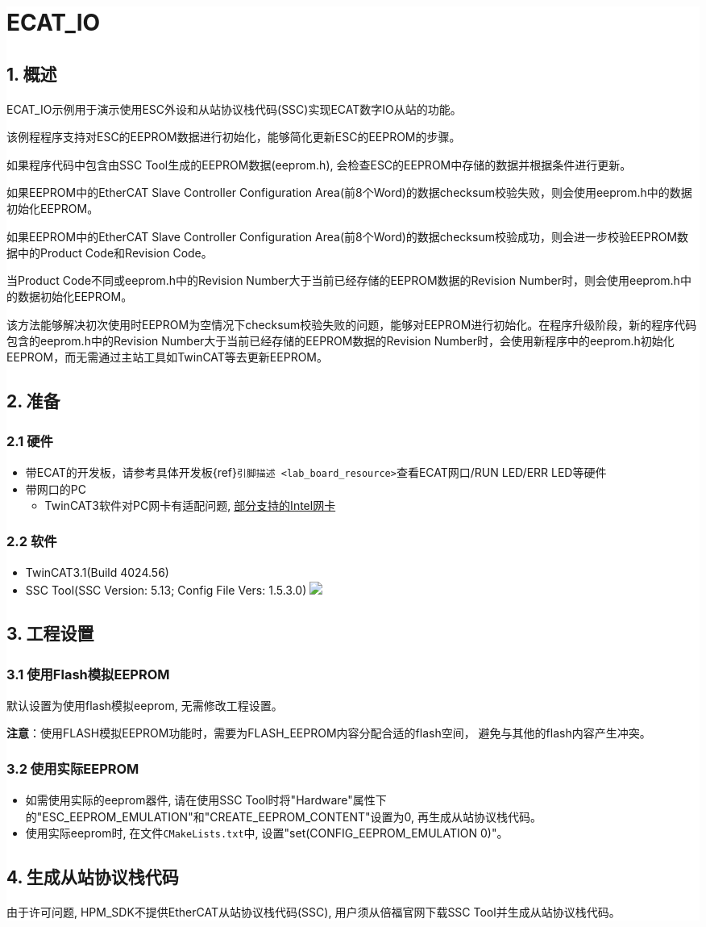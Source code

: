 # ECAT_IO

## 1. 概述

ECAT_IO示例用于演示使用ESC外设和从站协议栈代码(SSC)实现ECAT数字IO从站的功能。

该例程程序支持对ESC的EEPROM数据进行初始化，能够简化更新ESC的EEPROM的步骤。

如果程序代码中包含由SSC Tool生成的EEPROM数据(eeprom.h), 会检查ESC的EEPROM中存储的数据并根据条件进行更新。

如果EEPROM中的EtherCAT Slave Controller Configuration Area(前8个Word)的数据checksum校验失败，则会使用eeprom.h中的数据初始化EEPROM。

如果EEPROM中的EtherCAT Slave Controller Configuration Area(前8个Word)的数据checksum校验成功，则会进一步校验EEPROM数据中的Product Code和Revision Code。

当Product Code不同或eeprom.h中的Revision Number大于当前已经存储的EEPROM数据的Revision Number时，则会使用eeprom.h中的数据初始化EEPROM。

该方法能够解决初次使用时EEPROM为空情况下checksum校验失败的问题，能够对EEPROM进行初始化。在程序升级阶段，新的程序代码包含的eeprom.h中的Revision Number大于当前已经存储的EEPROM数据的Revision Number时，会使用新程序中的eeprom.h初始化EEPROM，而无需通过主站工具如TwinCAT等去更新EEPROM。

## 2. 准备

### 2.1 硬件
  - 带ECAT的开发板，请参考具体开发板{ref}`引脚描述 <lab_board_resource>`查看ECAT网口/RUN LED/ERR LED等硬件
  - 带网口的PC
      - TwinCAT3软件对PC网卡有适配问题, [部分支持的Intel网卡](https://infosys.beckhoff.com/english.php?content=../content/1033/tc3_overview/9309844363.html&id=1489698440745036069)
### 2.2 软件
  - TwinCAT3.1(Build 4024.56)
  - SSC Tool(SSC Version: 5.13; Config File Vers: 1.5.3.0)
  ![](doc/ssc_version.png)

## 3. 工程设置

### 3.1 使用Flash模拟EEPROM
  默认设置为使用flash模拟eeprom, 无需修改工程设置。

  **注意**：使用FLASH模拟EEPROM功能时，需要为FLASH_EEPROM内容分配合适的flash空间， 避免与其他的flash内容产生冲突。

### 3.2 使用实际EEPROM
  - 如需使用实际的eeprom器件, 请在使用SSC Tool时将"Hardware"属性下的"ESC_EEPROM_EMULATION"和"CREATE_EEPROM_CONTENT"设置为0, 再生成从站协议栈代码。
  - 使用实际eeprom时, 在文件`CMakeLists.txt`中, 设置"set(CONFIG_EEPROM_EMULATION 0)"。

## 4. 生成从站协议栈代码

由于许可问题, HPM_SDK不提供EtherCAT从站协议栈代码(SSC), 用户须从倍福官网下载SSC Tool并生成从站协议栈代码。
